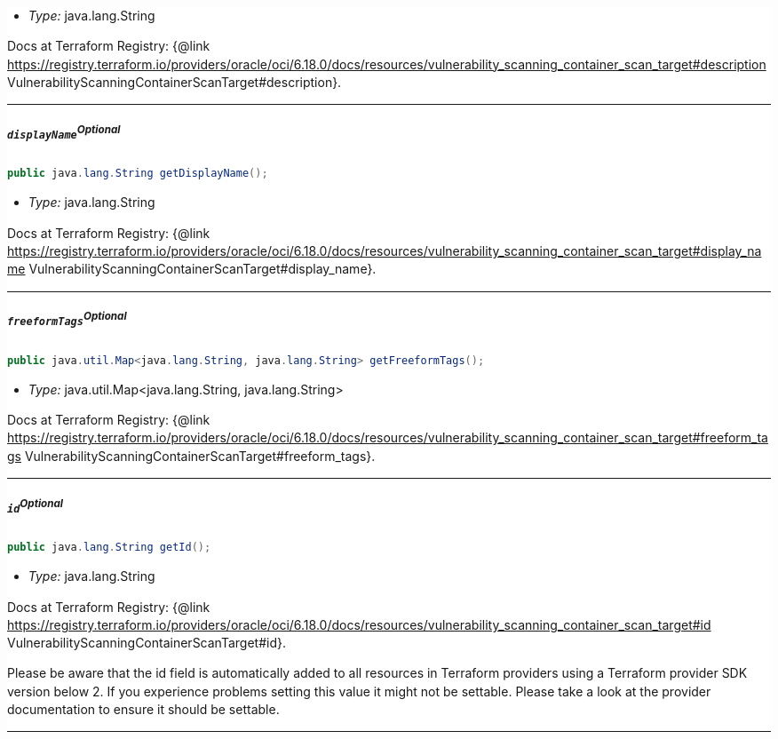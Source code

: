 - *Type:* java.lang.String

Docs at Terraform Registry: {@link https://registry.terraform.io/providers/oracle/oci/6.18.0/docs/resources/vulnerability_scanning_container_scan_target#description VulnerabilityScanningContainerScanTarget#description}.

---

##### `displayName`<sup>Optional</sup> <a name="displayName" id="rhizo-co-terraform-provider-oci.vulnerabilityScanningContainerScanTarget.VulnerabilityScanningContainerScanTargetConfig.property.displayName"></a>

```java
public java.lang.String getDisplayName();
```

- *Type:* java.lang.String

Docs at Terraform Registry: {@link https://registry.terraform.io/providers/oracle/oci/6.18.0/docs/resources/vulnerability_scanning_container_scan_target#display_name VulnerabilityScanningContainerScanTarget#display_name}.

---

##### `freeformTags`<sup>Optional</sup> <a name="freeformTags" id="rhizo-co-terraform-provider-oci.vulnerabilityScanningContainerScanTarget.VulnerabilityScanningContainerScanTargetConfig.property.freeformTags"></a>

```java
public java.util.Map<java.lang.String, java.lang.String> getFreeformTags();
```

- *Type:* java.util.Map<java.lang.String, java.lang.String>

Docs at Terraform Registry: {@link https://registry.terraform.io/providers/oracle/oci/6.18.0/docs/resources/vulnerability_scanning_container_scan_target#freeform_tags VulnerabilityScanningContainerScanTarget#freeform_tags}.

---

##### `id`<sup>Optional</sup> <a name="id" id="rhizo-co-terraform-provider-oci.vulnerabilityScanningContainerScanTarget.VulnerabilityScanningContainerScanTargetConfig.property.id"></a>

```java
public java.lang.String getId();
```

- *Type:* java.lang.String

Docs at Terraform Registry: {@link https://registry.terraform.io/providers/oracle/oci/6.18.0/docs/resources/vulnerability_scanning_container_scan_target#id VulnerabilityScanningContainerScanTarget#id}.

Please be aware that the id field is automatically added to all resources in Terraform providers using a Terraform provider SDK version below 2.
If you experience problems setting this value it might not be settable. Please take a look at the provider documentation to ensure it should be settable.

---